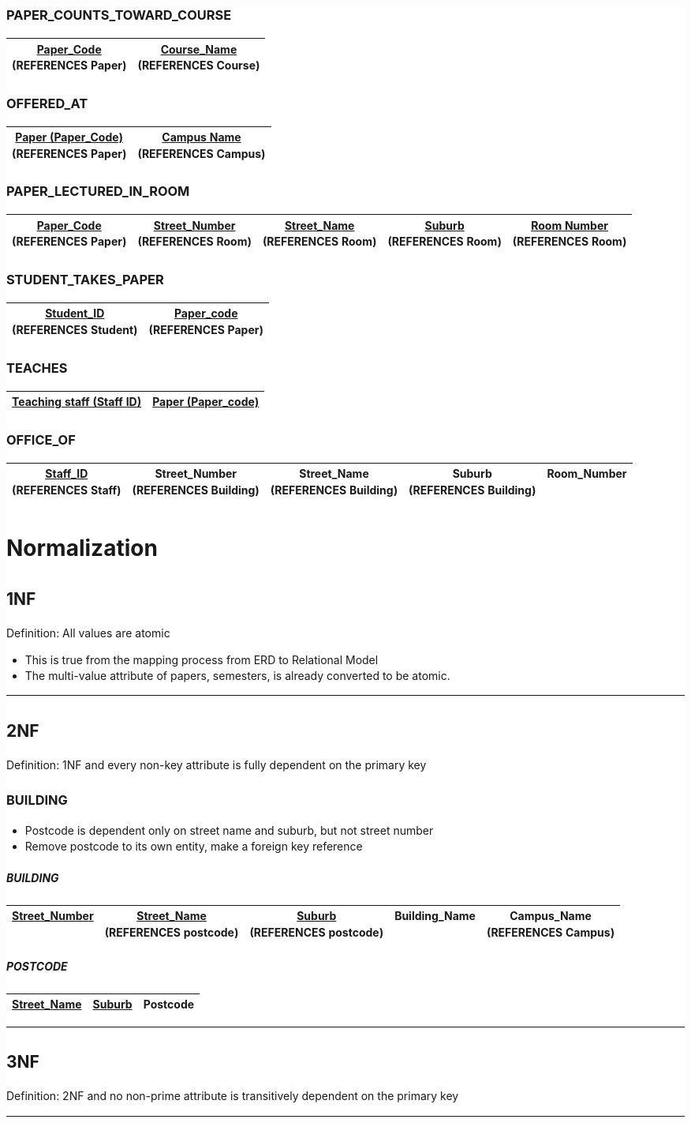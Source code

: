 ### PAPER_COUNTS_TOWARD_COURSE
| <u>Paper_Code</u><br>(REFERENCES Paper) | <u>Course_Name</u><br>(REFERENCES Course) |
| --------------------------------------- | ----------------------------------------- |

### OFFERED_AT
| <u>Paper (Paper_Code)</u><br>(REFERENCES Paper) | <u>Campus Name</u><br>(REFERENCES Campus) |
| ------------------------- | ------------------ |

### PAPER_LECTURED_IN_ROOM
| <u>Paper_Code</u><br>(REFERENCES Paper) | <u>Street_Number</u><br>(REFERENCES Room) | <u>Street_Name</u><br>(REFERENCES Room)  | <u>Suburb</u><br>(REFERENCES Room) | <u> Room Number</u><br>(REFERENCES Room) |
| ----------- | ----------- | ----------- | ----------- |----------- |

### STUDENT_TAKES_PAPER
| <u>Student_ID</u><br>(REFERENCES Student) | <u>Paper_code</u><br>(REFERENCES Paper) |
| ----------------- | ----------------- |

### TEACHES
| <u>Teaching staff (Staff ID)</u> | <u>Paper (Paper_code)</u> |
| -------------------------------- | ------------------------- |

### OFFICE_OF
| <u>Staff_ID</u><br>(REFERENCES Staff) | Street_Number<br>(REFERENCES Building) | Street_Name<br>(REFERENCES Building)  | Suburb<br>(REFERENCES Building)  | Room_Number|
| --------------- | ---- | ----- | ------------- | ----------- |
# Normalization

## 1NF
Definition: All values are atomic
- This is true from the mapping process from ERD to Relational Model
- The multi-value attribute of papers, semesters, is already converted to be atomic. 

---
## 2NF
Definition: 1NF and every non-key attribute is fully dependent on the primary key

### BUILDING
- Postcode is dependent only on street name and suburb, but not street number
- Remove postcode to its own entity, make a foreign key reference

##### BUILDING
| <u>Street_Number</u> | <u>Street_Name</u><br>(REFERENCES postcode) | <u>Suburb</u><br>(REFERENCES postcode) | Building_Name | Campus_Name<br>(REFERENCES Campus) |
| ----------- | ----------- | ----------- | ----------- | ----------- |

##### POSTCODE
| <u>Street_Name</u> | <u>Suburb</u> | Postcode |
| ----------- | ----------- | ----------- |

---
## 3NF
Definition: 2NF and no non-prime attribute is transitively dependent on the primary key

---